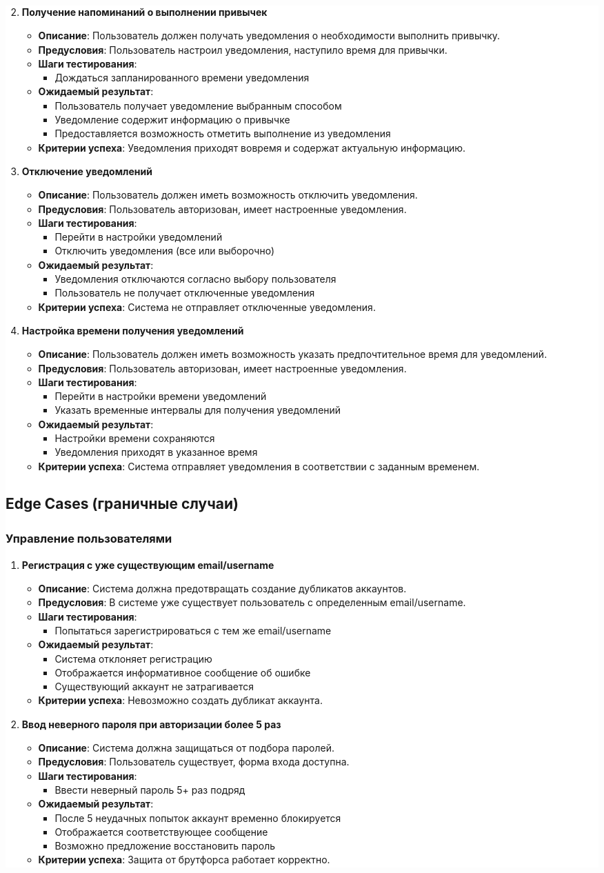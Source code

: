 2. **Получение напоминаний о выполнении привычек**
   - **Описание**: Пользователь должен получать уведомления о необходимости выполнить привычку.
   - **Предусловия**: Пользователь настроил уведомления, наступило время для привычки.
   - **Шаги тестирования**: 
     - Дождаться запланированного времени уведомления
   - **Ожидаемый результат**: 
     - Пользователь получает уведомление выбранным способом
     - Уведомление содержит информацию о привычке
     - Предоставляется возможность отметить выполнение из уведомления
   - **Критерии успеха**: Уведомления приходят вовремя и содержат актуальную информацию.

3. **Отключение уведомлений**
   - **Описание**: Пользователь должен иметь возможность отключить уведомления.
   - **Предусловия**: Пользователь авторизован, имеет настроенные уведомления.
   - **Шаги тестирования**: 
     - Перейти в настройки уведомлений
     - Отключить уведомления (все или выборочно)
   - **Ожидаемый результат**: 
     - Уведомления отключаются согласно выбору пользователя
     - Пользователь не получает отключенные уведомления
   - **Критерии успеха**: Система не отправляет отключенные уведомления.

4. **Настройка времени получения уведомлений**
   - **Описание**: Пользователь должен иметь возможность указать предпочтительное время для уведомлений.
   - **Предусловия**: Пользователь авторизован, имеет настроенные уведомления.
   - **Шаги тестирования**: 
     - Перейти в настройки времени уведомлений
     - Указать временные интервалы для получения уведомлений
   - **Ожидаемый результат**: 
     - Настройки времени сохраняются
     - Уведомления приходят в указанное время
   - **Критерии успеха**: Система отправляет уведомления в соответствии с заданным временем.

## Edge Cases (граничные случаи)

### Управление пользователями
1. **Регистрация с уже существующим email/username**
   - **Описание**: Система должна предотвращать создание дубликатов аккаунтов.
   - **Предусловия**: В системе уже существует пользователь с определенным email/username.
   - **Шаги тестирования**: 
     - Попытаться зарегистрироваться с тем же email/username
   - **Ожидаемый результат**: 
     - Система отклоняет регистрацию
     - Отображается информативное сообщение об ошибке
     - Существующий аккаунт не затрагивается
   - **Критерии успеха**: Невозможно создать дубликат аккаунта.

2. **Ввод неверного пароля при авторизации более 5 раз**
   - **Описание**: Система должна защищаться от подбора паролей.
   - **Предусловия**: Пользователь существует, форма входа доступна.
   - **Шаги тестирования**: 
     - Ввести неверный пароль 5+ раз подряд
   - **Ожидаемый результат**: 
     - После 5 неудачных попыток аккаунт временно блокируется
     - Отображается соответствующее сообщение
     - Возможно предложение восстановить пароль
   - **Критерии успеха**: Защита от брутфорса работает корректно.

